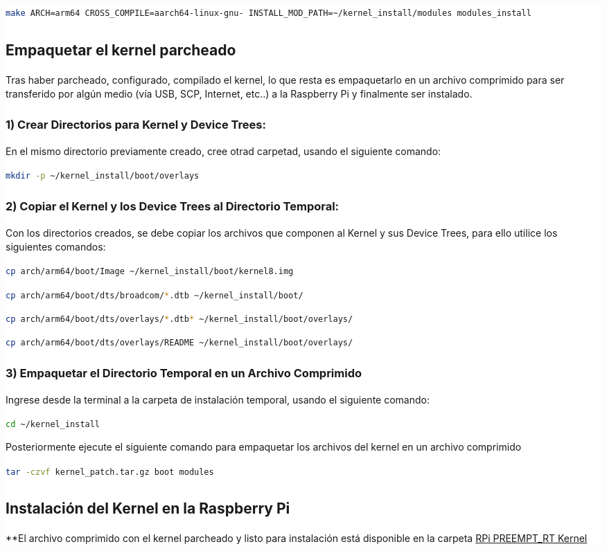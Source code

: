 ```bash
make ARCH=arm64 CROSS_COMPILE=aarch64-linux-gnu- INSTALL_MOD_PATH=~/kernel_install/modules modules_install
```

## Empaquetar el kernel parcheado

Tras haber parcheado, configurado, compilado el kernel, lo que resta es empaquetarlo en un archivo comprimido para ser transferido por algún medio (vía USB, SCP, Internet, etc..) a la Raspberry Pi y finalmente ser instalado.

### 1) Crear Directorios para Kernel y Device Trees:

En el mismo directorio previamente creado, cree otrad carpetad, usando el siguiente comando:

```bash
mkdir -p ~/kernel_install/boot/overlays
```

### 2) Copiar el Kernel y los Device Trees al Directorio Temporal:

Con los directorios creados, se debe copiar los archivos que componen al Kernel y sus Device Trees, para ello utilice los siguientes comandos:

```bash
cp arch/arm64/boot/Image ~/kernel_install/boot/kernel8.img
```
```bash
cp arch/arm64/boot/dts/broadcom/*.dtb ~/kernel_install/boot/
```
```bash
cp arch/arm64/boot/dts/overlays/*.dtb* ~/kernel_install/boot/overlays/
```
```bash
cp arch/arm64/boot/dts/overlays/README ~/kernel_install/boot/overlays/
```

### 3) Empaquetar el Directorio Temporal en un Archivo Comprimido

Ingrese desde la terminal a la carpeta de instalación temporal, usando el siguiente comando:

```bash
cd ~/kernel_install
```
Posteriormente ejecute el siguiente comando para empaquetar los archivos del kernel en un archivo comprimido

```bash
tar -czvf kernel_patch.tar.gz boot modules
```

## Instalación del Kernel en la Raspberry Pi

**El archivo comprimido con el kernel parcheado y listo para instalación está disponible en la carpeta [RPi PREEMPT_RT Kernel](../RPi%20PREEMPT_RT%20Kernel)
